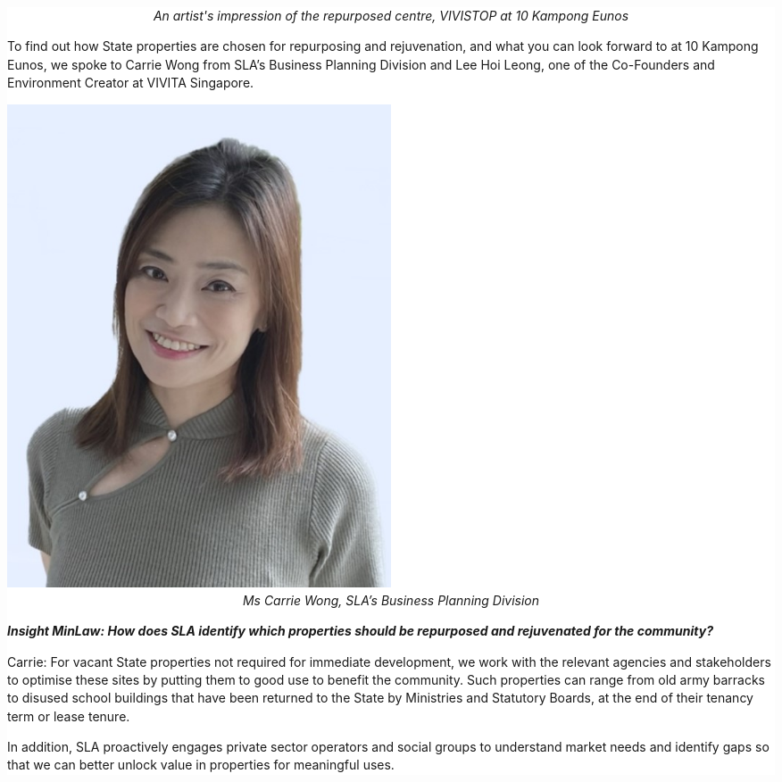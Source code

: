 </div>
<center><i>An artist's impression of the repurposed centre, VIVISTOP at 10 Kampong Eunos</i></center>
<p></p>
<p>To find out how State properties are chosen for repurposing and rejuvenation,
and what you can look forward to at 10 Kampong Eunos, we spoke to Carrie
Wong from SLA’s Business Planning Division and Lee Hoi Leong, one of the
Co-Founders and Environment Creator at VIVITA Singapore.</p>
<p></p>
<p></p>
<div class="isomer-image-wrapper">
<img style="width: 50%" height="auto" width="100%" alt="" src="/images/State Land rejuvenation/Carrie_Wong.jpg">
<center><i>Ms Carrie Wong, SLA’s Business Planning Division</i></center>
<p></p>
<p><strong><em>Insight MinLaw: How does SLA identify which properties should be repurposed and rejuvenated for the community?</em></strong>
</p>
<p>Carrie: For vacant State properties not required for immediate development,
we work with the relevant agencies and stakeholders to optimise these sites
by putting them to good use to benefit the community. Such properties can
range from old army barracks to disused school buildings that have been
returned to the State by Ministries and Statutory Boards, at the end of
their tenancy term or lease tenure.</p>
<p></p>
<p>In addition, SLA proactively engages private sector operators and social
groups to understand market needs and identify gaps so that we can better
unlock value in properties for meaningful uses.</p>
<p></p>